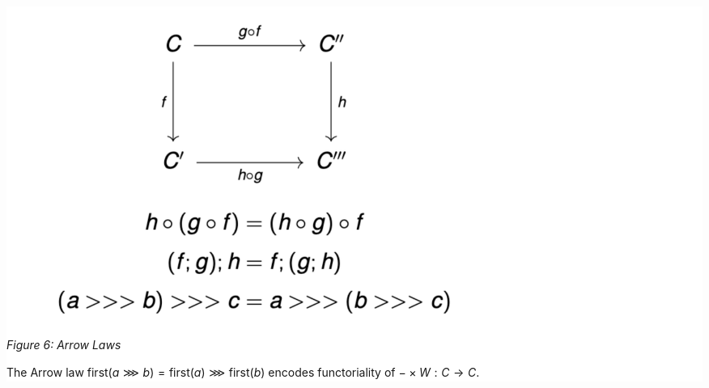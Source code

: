   <img src="https://github.com/innoobijr/act-2025-blogs/blob/7c1a76ad6d4ca3bb4ad1dd4b1e9d7b704addff62/2a-andrew-khyathi/arrowlaw2.png" alt="Diagram 6" width="70%"/>
  <figcaption><em>Figure 6: Arrow Laws </em></figcaption>
</figure>


The Arrow law $\text{first}(a\ggg b)=\text{first}(a)\ggg \text{first}(b)$ encodes functoriality of $- \times W: C \to C$.

<figure align="center">